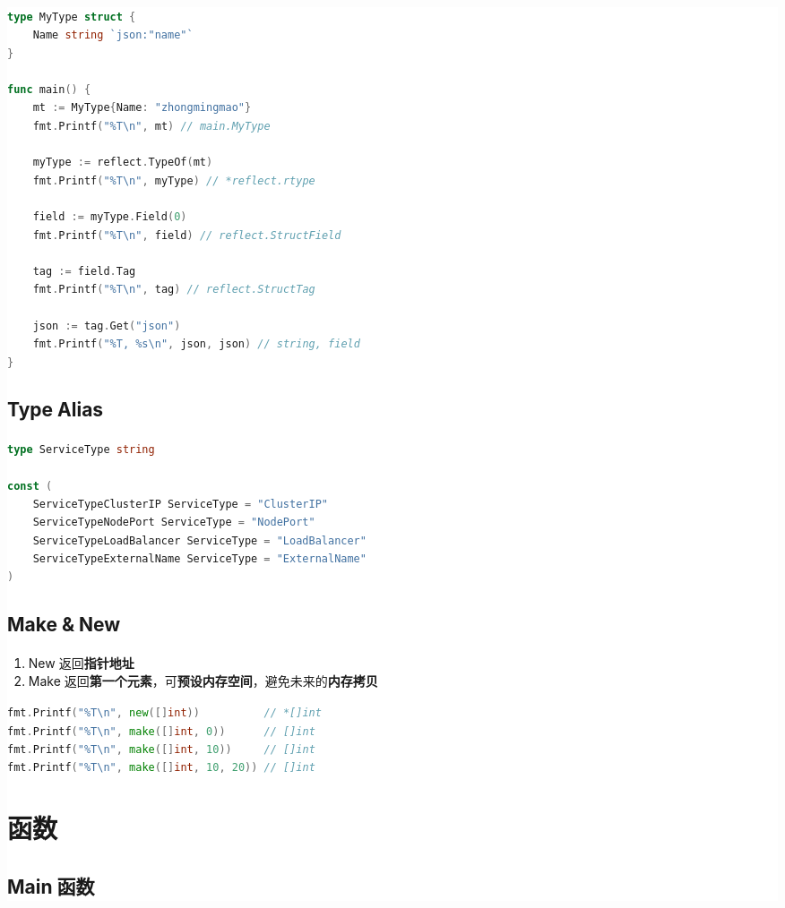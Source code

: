 ```go
type MyType struct {
	Name string `json:"name"`
}

func main() {
	mt := MyType{Name: "zhongmingmao"}
	fmt.Printf("%T\n", mt) // main.MyType

	myType := reflect.TypeOf(mt)
	fmt.Printf("%T\n", myType) // *reflect.rtype

	field := myType.Field(0)
	fmt.Printf("%T\n", field) // reflect.StructField

	tag := field.Tag
	fmt.Printf("%T\n", tag) // reflect.StructTag

	json := tag.Get("json")
	fmt.Printf("%T, %s\n", json, json) // string, field
}
```

## Type Alias

```go
type ServiceType string

const (
    ServiceTypeClusterIP ServiceType = "ClusterIP"
    ServiceTypeNodePort ServiceType = "NodePort"
    ServiceTypeLoadBalancer ServiceType = "LoadBalancer"
    ServiceTypeExternalName ServiceType = "ExternalName" 
)
```

## Make & New

1. New 返回**指针地址**
2. Make 返回**第一个元素**，可**预设内存空间**，避免未来的**内存拷贝**

```go
fmt.Printf("%T\n", new([]int))          // *[]int
fmt.Printf("%T\n", make([]int, 0))      // []int
fmt.Printf("%T\n", make([]int, 10))     // []int
fmt.Printf("%T\n", make([]int, 10, 20)) // []int
```

# 函数

## Main 函数
